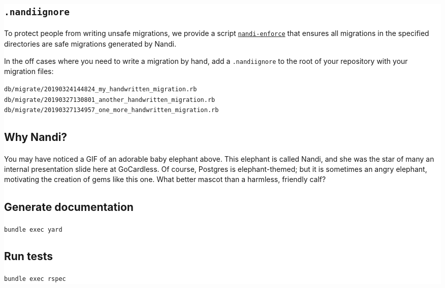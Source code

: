## `.nandiignore`

To protect people from writing unsafe migrations, we provide a script [`nandi-enforce`](https://github.com/gocardless/nandi/blob/master/exe/nandi-enforce) that ensures all migrations in the specified directories are safe migrations generated by Nandi.

In the off cases where you need to write a migration by hand, add a `.nandiignore` to the root of your repository with your migration files:

```
db/migrate/20190324144824_my_handwritten_migration.rb
db/migrate/20190327130801_another_handwritten_migration.rb
db/migrate/20190327134957_one_more_handwritten_migration.rb
```

## Why Nandi?

You may have noticed a GIF of an adorable baby elephant above. This elephant is called Nandi, and she was the star of many an internal presentation slide here at GoCardless. Of course, Postgres is elephant-themed; but it is sometimes an angry elephant, motivating the creation of gems like this one. What better mascot than a harmless, friendly calf?

## Generate documentation

```sh
bundle exec yard
```

## Run tests

```sh
bundle exec rspec
```
